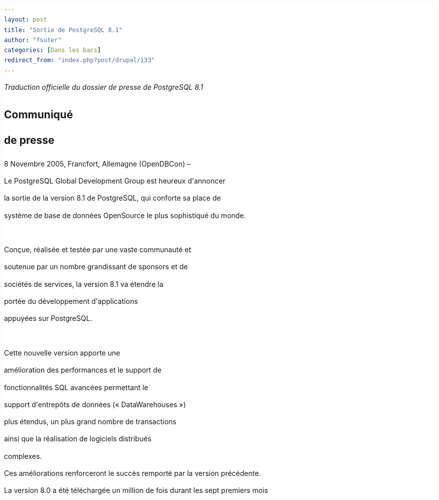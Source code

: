 ```yaml
---
layout: post
title: "Sortie de PostgreSQL 8.1"
author: "fsuter"
categories: [Dans les bacs]
redirect_from: "index.php?post/drupal/133"
---
```



<p></p>




<p><em>Traduction officielle du dossier de presse de PostgreSQL 8.1</em></p>

<h2><a name="original_release">Communiqué

de presse</a></h2>

<p>8 Novembre 2005, Francfort, Allemagne (OpenDBCon) –

Le PostgreSQL Global Development Group est heureux d'annoncer

la sortie de la version 8.1 de PostgreSQL, qui conforte sa place de

système de base de données OpenSource le plus sophistiqué du monde.

<br />

Conçue, réalisée et testée par une vaste communauté et

soutenue par un nombre grandissant de sponsors et de

sociétés de services, la version 8.1 va étendre la

portée du développement d'applications

appuyées sur PostgreSQL.

<br />

Cette nouvelle version apporte une

amélioration des performances et le support de

fonctionnalités SQL avancées permettant le

support d'entrepôts de données («&nbsp;DataWarehouses&nbsp;»)

plus étendus, un plus grand nombre de transactions

ainsi que la réalisation de logiciels distribués

complexes.</p>

<p>Ces améliorations renforceront le succès remporté par la version précédente.

<br />

La version 8.0 a été téléchargée un million de fois durant les sept premiers mois
